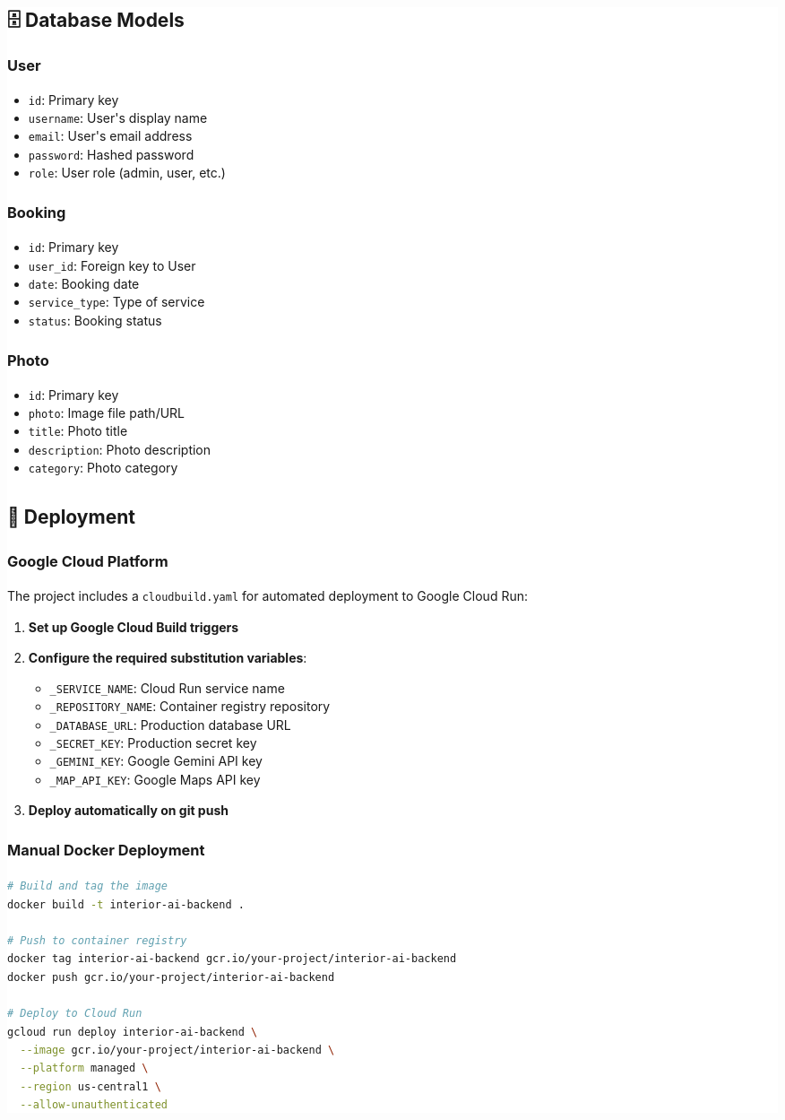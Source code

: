 ## 🗄️ Database Models

### User

- `id`: Primary key
- `username`: User's display name
- `email`: User's email address
- `password`: Hashed password
- `role`: User role (admin, user, etc.)

### Booking

- `id`: Primary key
- `user_id`: Foreign key to User
- `date`: Booking date
- `service_type`: Type of service
- `status`: Booking status

### Photo

- `id`: Primary key
- `photo`: Image file path/URL
- `title`: Photo title
- `description`: Photo description
- `category`: Photo category

## 🚀 Deployment

### Google Cloud Platform

The project includes a `cloudbuild.yaml` for automated deployment to Google Cloud Run:

1. **Set up Google Cloud Build triggers**
2. **Configure the required substitution variables**:

   - `_SERVICE_NAME`: Cloud Run service name
   - `_REPOSITORY_NAME`: Container registry repository
   - `_DATABASE_URL`: Production database URL
   - `_SECRET_KEY`: Production secret key
   - `_GEMINI_KEY`: Google Gemini API key
   - `_MAP_API_KEY`: Google Maps API key

3. **Deploy automatically on git push**

### Manual Docker Deployment

```bash
# Build and tag the image
docker build -t interior-ai-backend .

# Push to container registry
docker tag interior-ai-backend gcr.io/your-project/interior-ai-backend
docker push gcr.io/your-project/interior-ai-backend

# Deploy to Cloud Run
gcloud run deploy interior-ai-backend \
  --image gcr.io/your-project/interior-ai-backend \
  --platform managed \
  --region us-central1 \
  --allow-unauthenticated
```
